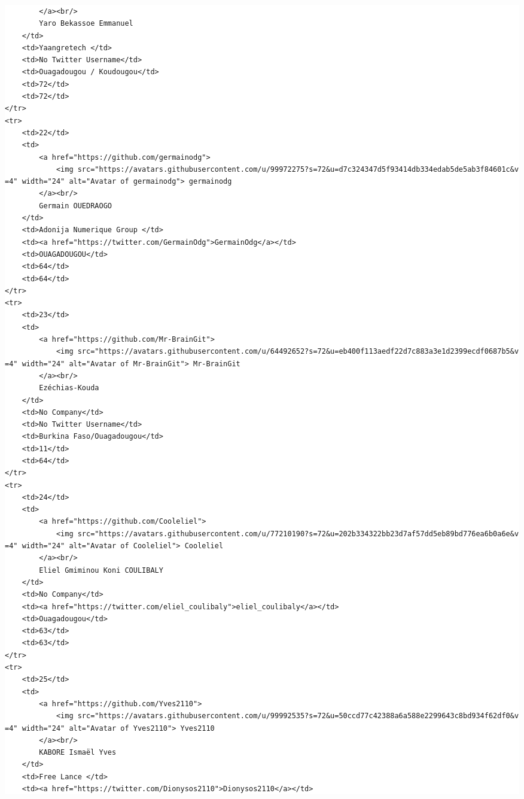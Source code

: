 			</a><br/>
			Yaro Bekassoe Emmanuel
		</td>
		<td>Yaangretech </td>
		<td>No Twitter Username</td>
		<td>Ouagadougou / Koudougou</td>
		<td>72</td>
		<td>72</td>
	</tr>
	<tr>
		<td>22</td>
		<td>
			<a href="https://github.com/germainodg">
				<img src="https://avatars.githubusercontent.com/u/99972275?s=72&u=d7c324347d5f93414db334edab5de5ab3f84601c&v=4" width="24" alt="Avatar of germainodg"> germainodg
			</a><br/>
			Germain OUEDRAOGO
		</td>
		<td>Adonija Numerique Group </td>
		<td><a href="https://twitter.com/GermainOdg">GermainOdg</a></td>
		<td>OUAGADOUGOU</td>
		<td>64</td>
		<td>64</td>
	</tr>
	<tr>
		<td>23</td>
		<td>
			<a href="https://github.com/Mr-BrainGit">
				<img src="https://avatars.githubusercontent.com/u/64492652?s=72&u=eb400f113aedf22d7c883a3e1d2399ecdf0687b5&v=4" width="24" alt="Avatar of Mr-BrainGit"> Mr-BrainGit
			</a><br/>
			Ezéchias-Kouda
		</td>
		<td>No Company</td>
		<td>No Twitter Username</td>
		<td>Burkina Faso/Ouagadougou</td>
		<td>11</td>
		<td>64</td>
	</tr>
	<tr>
		<td>24</td>
		<td>
			<a href="https://github.com/Cooleliel">
				<img src="https://avatars.githubusercontent.com/u/77210190?s=72&u=202b334322bb23d7af57dd5eb89bd776ea6b0a6e&v=4" width="24" alt="Avatar of Cooleliel"> Cooleliel
			</a><br/>
			Eliel Gmiminou Koni COULIBALY
		</td>
		<td>No Company</td>
		<td><a href="https://twitter.com/eliel_coulibaly">eliel_coulibaly</a></td>
		<td>Ouagadougou</td>
		<td>63</td>
		<td>63</td>
	</tr>
	<tr>
		<td>25</td>
		<td>
			<a href="https://github.com/Yves2110">
				<img src="https://avatars.githubusercontent.com/u/99992535?s=72&u=50ccd77c42388a6a588e2299643c8bd934f62df0&v=4" width="24" alt="Avatar of Yves2110"> Yves2110
			</a><br/>
			KABORE Ismaël Yves
		</td>
		<td>Free Lance </td>
		<td><a href="https://twitter.com/Dionysos2110">Dionysos2110</a></td>
